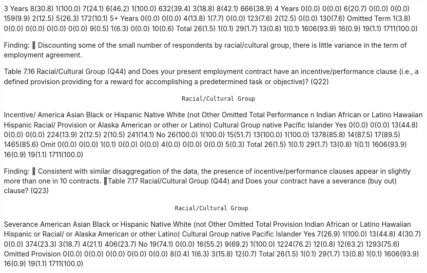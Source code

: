   3 Years      8(30.8)    1(100.0)    7(24.1)    6(46.2)     1(100.0)    632(39.4)      3(18.8)    8(42.1)      666(38.9)
  4 Years       0(0.0)     0(0.0)     6(20.7)     0(0.0)      0(0.0)      159(9.9)      2(12.5)    5(26.3)      172(10.1)
 5+ Years       0(0.0)     0(0.0)     4(13.8)     1(7.7)      0(0.0)      123(7.6)      2(12.5)    0(0.0)        130(7.6)
 Omitted
   Term         1(3.8)     0(0.0)     0(0.0)     0(0.0)       0(0.0)       9(0.5)       1(6.3)      0(0.0)       10(0.6)
   Total       26(1.5)     1(0.1)     29(1.7)    13(0.8)      1(0.1)     1606(93.9)     16(0.9)    19(1.1)     1711(100.0)


Finding:
    Discounting some of the small number of respondents by racial/cultural group, there
      is little variance in the term of employment agreement.

Table 7.16 Racial/Cultural Group (Q44) and Does your present employment contract have
an incentive/performance clause (i.e., a defined provision providing for a reward for
accomplishing a predetermined task or objective)? (Q22)

                                                       Racial/Cultural Group
 Incentive/   America     Asian      Black or   Hispanic       Native     White (not     Other      Omitted       Total
Performance   n Indian                African   or Latino Hawaiian         Hispanic                 Racial/
 Provision    or Alaska              American                 or other     or Latino)               Cultural
                                                                                                     Group
                native                                         Pacific
                                                              Islander
    Yes         0(0.0)     0(0.0)    13(44.8)     0(0.0)        0(0.0)      224(13.9)    2(12.5)     2(10.5)    241(14.1)
    No        26(100.0)   1(100.0)   15(51.7)   13(100.0)     1(100.0)     1378(85.8)   14(87.5)    17(89.5)    1465(85.6)
   Omit         0(0.0)     0(0.0)      1(0.1)     0(0.0)        0(0.0)        4(0.0)     0(0.0)       0(0.0)      5(0.3)
   Total       26(1.5)     1(0.1)     29(1.7)    13(0.8)        1(0.1)     1606(93.9)    16(0.9)     19(1.1)   1711(100.0)


Finding:
    Consistent with similar disaggregation of the data, the presence of
      incentive/performance clauses appear in slightly more than one in 10 contracts.
Table 7.17 Racial/Cultural Group (Q44) and Does your contract have a severance (buy out)
clause? (Q23)

                                                     Racial/Cultural Group
 Severance   American    Asian      Black or   Hispanic      Native     White (not      Other     Omitted      Total
 Provision    Indian                 African   or Latino Hawaiian Hispanic or                     Racial/
             or Alaska              American                or other       Latino)                Cultural
                                                                                                   Group
               native                                        Pacific
                                                            Islander
    Yes       7(26.9)    1(100.0)   13(44.8)    4(30.7)       0(0.0)      374(23.3)    3(18.7)     4(21.1)    406(23.7)
    No       19(74.1)     0(0.0)    16(55.2)    9(69.2)     1(100.0)     1224(76.2)    12(0.8)    12(63.2)   1293(75.6)
 Omitted
 Provision    0(0.0)      0(0.0)     0(0.0)      0(0.0)      0(0.0)       8(0.4)       1(6.3)      3(15.8)    12(0.7)
   Total      26(1.5)     1(0.1)     29(1.7)    13(0.8)      1(0.1)     1606(93.9)     16(0.9)     19(1.1)   1711(100.0)
